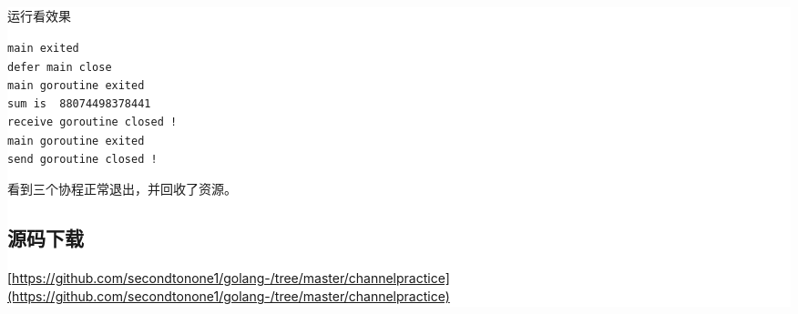 ``` golang
```
运行看效果
``` cmd
main exited
defer main close
main goroutine exited
sum is  88074498378441
receive goroutine closed !
main goroutine exited
send goroutine closed !
```
看到三个协程正常退出，并回收了资源。
## 源码下载
[https://github.com/secondtonone1/golang-/tree/master/channelpractice](https://github.com/secondtonone1/golang-/tree/master/channelpractice)
